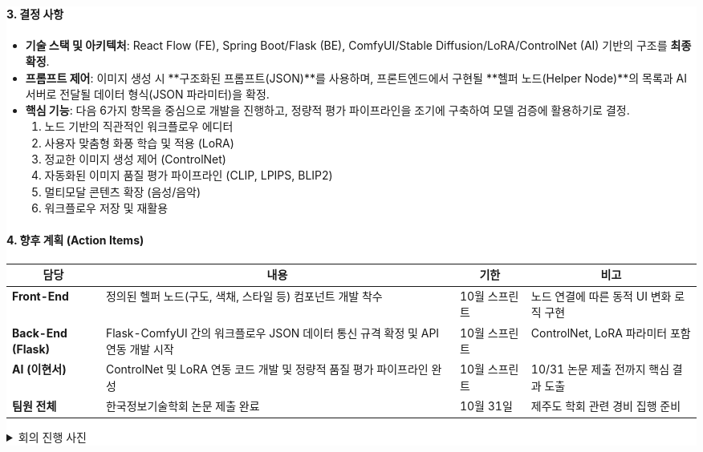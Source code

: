 #### **3. 결정 사항**

-   **기술 스택 및 아키텍처**: React Flow (FE), Spring Boot/Flask (BE), ComfyUI/Stable Diffusion/LoRA/ControlNet (AI) 기반의 구조를 **최종 확정**.
-   **프롬프트 제어**: 이미지 생성 시 **구조화된 프롬프트(JSON)**를 사용하며, 프론트엔드에서 구현될 **헬퍼 노드(Helper Node)**의 목록과 AI 서버로 전달될 데이터 형식(JSON 파라미터)을 확정.
-   **핵심 기능**: 다음 6가지 항목을 중심으로 개발을 진행하고, 정량적 평가 파이프라인을 조기에 구축하여 모델 검증에 활용하기로 결정.
    1.  노드 기반의 직관적인 워크플로우 에디터
    2.  사용자 맞춤형 화풍 학습 및 적용 (LoRA)
    3.  정교한 이미지 생성 제어 (ControlNet)
    4.  자동화된 이미지 품질 평가 파이프라인 (CLIP, LPIPS, BLIP2)
    5.  멀티모달 콘텐츠 확장 (음성/음악)
    6.  워크플로우 저장 및 재활용

#### **4. 향후 계획 (Action Items)**

| 담당                 | 내용                                                                           | 기한          | 비고                                    |
| -------------------- | ------------------------------------------------------------------------------ | ------------- | --------------------------------------- |
| **Front-End**        | 정의된 헬퍼 노드(구도, 색채, 스타일 등) 컴포넌트 개발 착수                     | 10월 스프린트 | 노드 연결에 따른 동적 UI 변화 로직 구현 |
| **Back-End (Flask)** | Flask-ComfyUI 간의 워크플로우 JSON 데이터 통신 규격 확정 및 API 연동 개발 시작 | 10월 스프린트 | ControlNet, LoRA 파라미터 포함          |
| **AI (이현서)**      | ControlNet 및 LoRA 연동 코드 개발 및 정량적 품질 평가 파이프라인 완성          | 10월 스프린트 | 10/31 논문 제출 전까지 핵심 결과 도출   |
| **팀원 전체**        | 한국정보기술학회 논문 제출 완료                                                | 10월 31일     | 제주도 학회 관련 경비 집행 준비         |

<details><summary>
        회의 진행 사진
    </summary></details>
